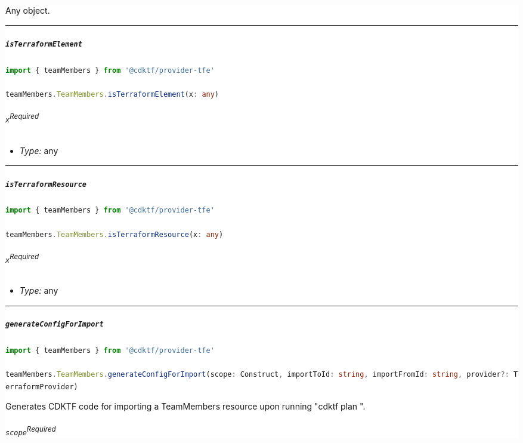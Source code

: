 Any object.

---

##### `isTerraformElement` <a name="isTerraformElement" id="@cdktf/provider-tfe.teamMembers.TeamMembers.isTerraformElement"></a>

```typescript
import { teamMembers } from '@cdktf/provider-tfe'

teamMembers.TeamMembers.isTerraformElement(x: any)
```

###### `x`<sup>Required</sup> <a name="x" id="@cdktf/provider-tfe.teamMembers.TeamMembers.isTerraformElement.parameter.x"></a>

- *Type:* any

---

##### `isTerraformResource` <a name="isTerraformResource" id="@cdktf/provider-tfe.teamMembers.TeamMembers.isTerraformResource"></a>

```typescript
import { teamMembers } from '@cdktf/provider-tfe'

teamMembers.TeamMembers.isTerraformResource(x: any)
```

###### `x`<sup>Required</sup> <a name="x" id="@cdktf/provider-tfe.teamMembers.TeamMembers.isTerraformResource.parameter.x"></a>

- *Type:* any

---

##### `generateConfigForImport` <a name="generateConfigForImport" id="@cdktf/provider-tfe.teamMembers.TeamMembers.generateConfigForImport"></a>

```typescript
import { teamMembers } from '@cdktf/provider-tfe'

teamMembers.TeamMembers.generateConfigForImport(scope: Construct, importToId: string, importFromId: string, provider?: TerraformProvider)
```

Generates CDKTF code for importing a TeamMembers resource upon running "cdktf plan <stack-name>".

###### `scope`<sup>Required</sup> <a name="scope" id="@cdktf/provider-tfe.teamMembers.TeamMembers.generateConfigForImport.parameter.scope"></a>

